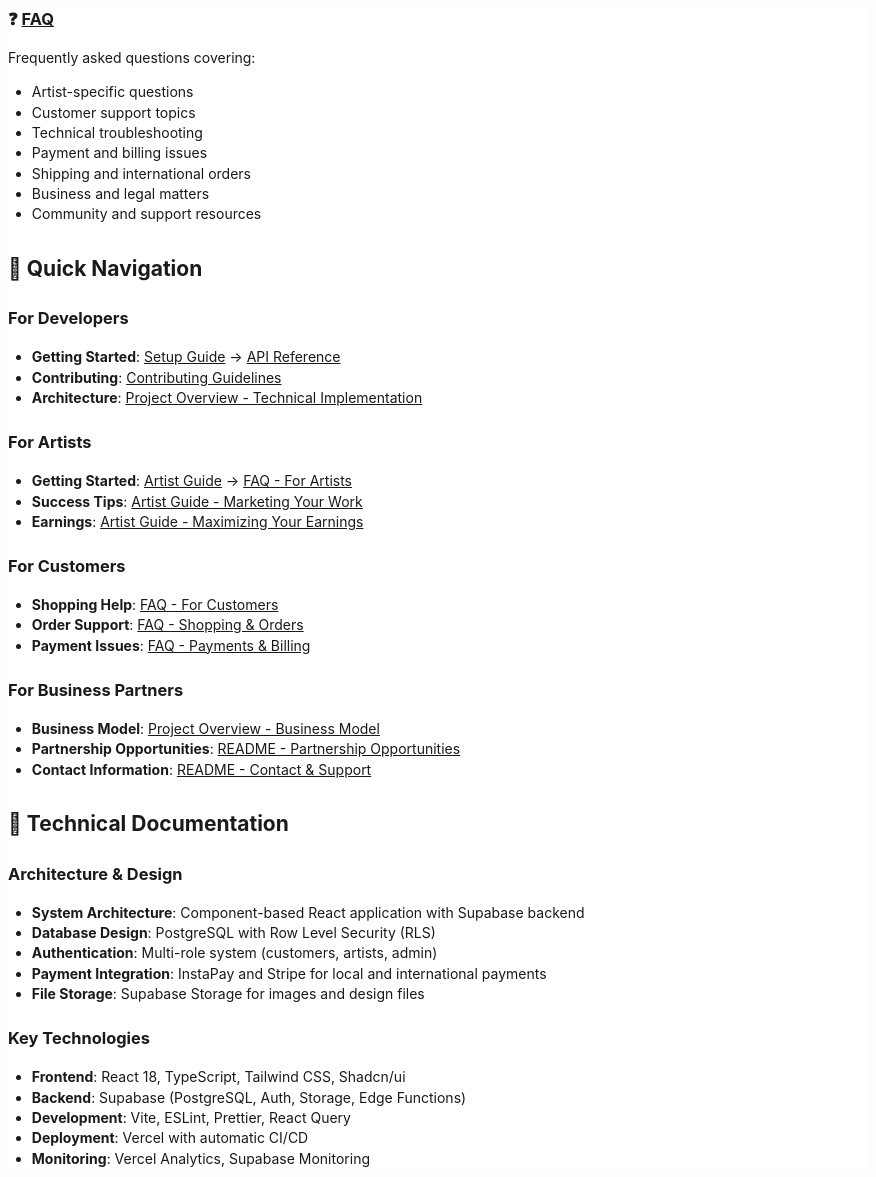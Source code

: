 ### ❓ **[FAQ](FAQ.md)**
Frequently asked questions covering:
- Artist-specific questions
- Customer support topics
- Technical troubleshooting
- Payment and billing issues
- Shipping and international orders
- Business and legal matters
- Community and support resources

## 🚀 Quick Navigation

### For Developers
- **Getting Started**: [Setup Guide](SETUP_GUIDE.md) → [API Reference](API_REFERENCE.md)
- **Contributing**: [Contributing Guidelines](../CONTRIBUTING.md)
- **Architecture**: [Project Overview - Technical Implementation](PROJECT_OVERVIEW.md#technical-implementation)

### For Artists
- **Getting Started**: [Artist Guide](ARTIST_GUIDE.md) → [FAQ - For Artists](FAQ.md#for-artists)
- **Success Tips**: [Artist Guide - Marketing Your Work](ARTIST_GUIDE.md#marketing-your-work)
- **Earnings**: [Artist Guide - Maximizing Your Earnings](ARTIST_GUIDE.md#maximizing-your-earnings)

### For Customers
- **Shopping Help**: [FAQ - For Customers](FAQ.md#for-customers)
- **Order Support**: [FAQ - Shopping & Orders](FAQ.md#shopping--orders)
- **Payment Issues**: [FAQ - Payments & Billing](FAQ.md#payments--billing)

### For Business Partners
- **Business Model**: [Project Overview - Business Model](PROJECT_OVERVIEW.md#business-model)
- **Partnership Opportunities**: [README - Partnership Opportunities](../README.md#partnership-opportunities)
- **Contact Information**: [README - Contact & Support](../README.md#contact--support)

## 🔧 Technical Documentation

### Architecture & Design
- **System Architecture**: Component-based React application with Supabase backend
- **Database Design**: PostgreSQL with Row Level Security (RLS)
- **Authentication**: Multi-role system (customers, artists, admin)
- **Payment Integration**: InstaPay and Stripe for local and international payments
- **File Storage**: Supabase Storage for images and design files

### Key Technologies
- **Frontend**: React 18, TypeScript, Tailwind CSS, Shadcn/ui
- **Backend**: Supabase (PostgreSQL, Auth, Storage, Edge Functions)
- **Development**: Vite, ESLint, Prettier, React Query
- **Deployment**: Vercel with automatic CI/CD
- **Monitoring**: Vercel Analytics, Supabase Monitoring

